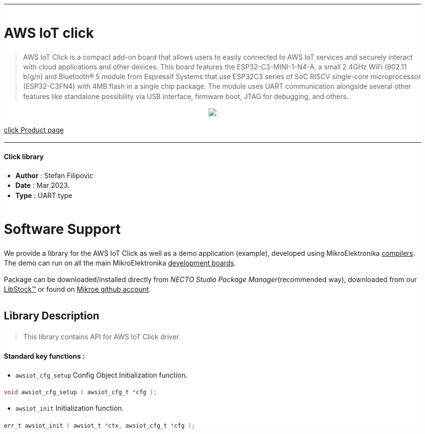 
---
# AWS IoT click

> AWS IoT Click is a compact add-on board that allows users to easily connected to AWS IoT services and securely interact with cloud applications and other devices. This board features the ESP32-C3-MINI-1-N4-A, a small 2.4GHz WiFi (802.11 b/g/n) and Bluetooth® 5 module from Espressif Systems that use ESP32C3 series of SoC RISCV single-core microprocessor (ESP32-C3FN4) with 4MB flash in a single chip package. The module uses UART communication alongside several other features like standalone possibility via USB interface, firmware boot, JTAG for debugging, and others.

<p align="center">
  <img src="https://download.mikroe.com/images/click_for_ide/awsiot_click.png" height=300px>
</p>

[click Product page](https://www.mikroe.com/aws-iot-click)

---


#### Click library

- **Author**        : Stefan Filipovic
- **Date**          : Mar 2023.
- **Type**          : UART type


# Software Support

We provide a library for the AWS IoT Click
as well as a demo application (example), developed using MikroElektronika
[compilers](https://www.mikroe.com/necto-studio).
The demo can run on all the main MikroElektronika [development boards](https://www.mikroe.com/development-boards).

Package can be downloaded/installed directly from *NECTO Studio Package Manager*(recommended way), downloaded from our [LibStock&trade;](https://libstock.mikroe.com) or found on [Mikroe github account](https://github.com/MikroElektronika/mikrosdk_click_v2/tree/master/clicks).

## Library Description

> This library contains API for AWS IoT Click driver.

#### Standard key functions :

- `awsiot_cfg_setup` Config Object Initialization function.
```c
void awsiot_cfg_setup ( awsiot_cfg_t *cfg );
```

- `awsiot_init` Initialization function.
```c
err_t awsiot_init ( awsiot_t *ctx, awsiot_cfg_t *cfg );
```
